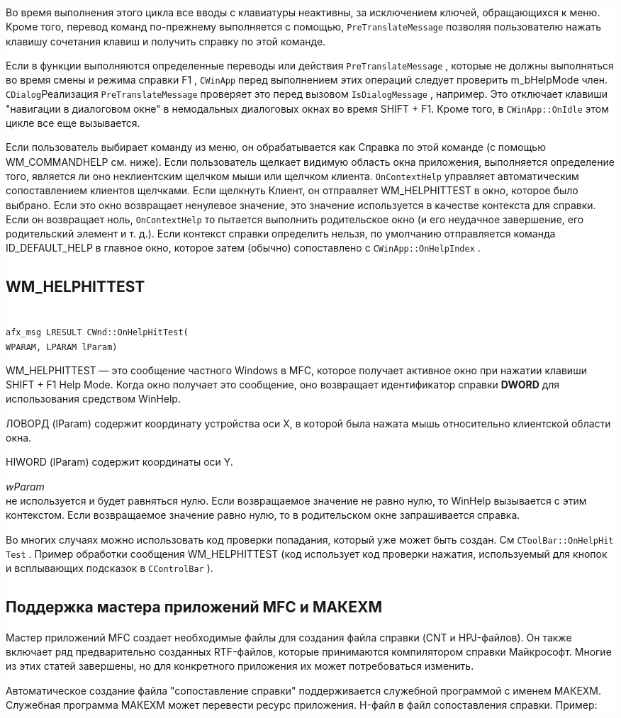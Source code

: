 Во время выполнения этого цикла все вводы с клавиатуры неактивны, за исключением ключей, обращающихся к меню. Кроме того, перевод команд по-прежнему выполняется с помощью, `PreTranslateMessage` позволяя пользователю нажать клавишу сочетания клавиш и получить справку по этой команде.

Если в функции выполняются определенные переводы или действия `PreTranslateMessage` , которые не должны выполняться во время смены и режима справки F1  , `CWinApp` перед выполнением этих операций следует проверить m_bHelpMode член. `CDialog`Реализация `PreTranslateMessage` проверяет это перед вызовом `IsDialogMessage` , например. Это отключает клавиши "навигации в диалоговом окне" в немодальных диалоговых окнах во время SHIFT + F1. Кроме того, в `CWinApp::OnIdle` этом цикле все еще вызывается.

Если пользователь выбирает команду из меню, он обрабатывается как Справка по этой команде (с помощью WM_COMMANDHELP см. ниже). Если пользователь щелкает видимую область окна приложения, выполняется определение того, является ли оно неклиентским щелчком мыши или щелчком клиента. `OnContextHelp` управляет автоматическим сопоставлением клиентов щелчками. Если щелкнуть Клиент, он отправляет WM_HELPHITTEST в окно, которое было выбрано. Если это окно возвращает ненулевое значение, это значение используется в качестве контекста для справки. Если он возвращает ноль, `OnContextHelp` то пытается выполнить родительское окно (и его неудачное завершение, его родительский элемент и т. д.). Если контекст справки определить нельзя, по умолчанию отправляется команда ID_DEFAULT_HELP в главное окно, которое затем (обычно) сопоставлено с `CWinApp::OnHelpIndex` .

## <a name="wm_helphittest"></a>WM_HELPHITTEST

```

afx_msg LRESULT CWnd::OnHelpHitTest(
WPARAM, LPARAM lParam)
```

WM_HELPHITTEST — это сообщение частного Windows в MFC, которое получает активное окно при нажатии клавиши SHIFT + F1 Help Mode. Когда окно получает это сообщение, оно возвращает идентификатор справки **DWORD** для использования средством WinHelp.

ЛОВОРД (lParam) содержит координату устройства оси X, в которой была нажата мышь относительно клиентской области окна.

HIWORD (lParam) содержит координаты оси Y.

*wParam*<br/>
не используется и будет равняться нулю. Если возвращаемое значение не равно нулю, то WinHelp вызывается с этим контекстом. Если возвращаемое значение равно нулю, то в родительском окне запрашивается справка.

Во многих случаях можно использовать код проверки попадания, который уже может быть создан. См `CToolBar::OnHelpHitTest` . Пример обработки сообщения WM_HELPHITTEST (код использует код проверки нажатия, используемый для кнопок и всплывающих подсказок в `CControlBar` ).

## <a name="mfc-application-wizard-support-and-makehm"></a>Поддержка мастера приложений MFC и МАКЕХМ

Мастер приложений MFC создает необходимые файлы для создания файла справки (CNT и HPJ-файлов). Он также включает ряд предварительно созданных RTF-файлов, которые принимаются компилятором справки Майкрософт. Многие из этих статей завершены, но для конкретного приложения их может потребоваться изменить.

Автоматическое создание файла "сопоставление справки" поддерживается служебной программой с именем МАКЕХМ. Служебная программа МАКЕХМ может перевести ресурс приложения. H-файл в файл сопоставления справки. Пример:
